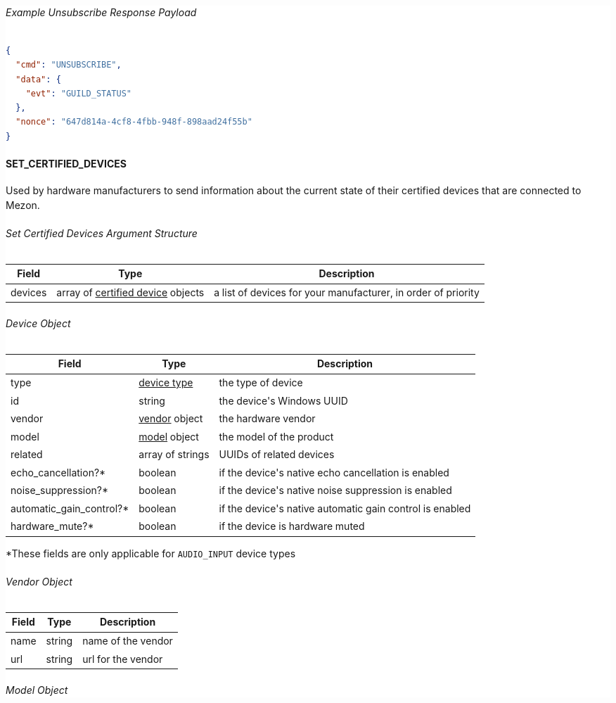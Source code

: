 ###### Example Unsubscribe Response Payload

```json
{
  "cmd": "UNSUBSCRIBE",
  "data": {
    "evt": "GUILD_STATUS"
  },
  "nonce": "647d814a-4cf8-4fbb-948f-898aad24f55b"
}
```

#### SET_CERTIFIED_DEVICES

Used by hardware manufacturers to send information about the current state of their certified devices that are connected to Mezon.

###### Set Certified Devices Argument Structure

| Field   | Type                                                                                    | Description                                                   |
|---------|-----------------------------------------------------------------------------------------|---------------------------------------------------------------|
| devices | array of [certified device](#DOCS_TOPICS_RPC/setcertifieddevices-device-object) objects | a list of devices for your manufacturer, in order of priority |

###### Device Object

| Field                     | Type                                                                | Description                                              |
|---------------------------|---------------------------------------------------------------------|----------------------------------------------------------|
| type                      | [device type](#DOCS_TOPICS_RPC/setcertifieddevices-device-type)     | the type of device                                       |
| id                        | string                                                              | the device's Windows UUID                                |
| vendor                    | [vendor](#DOCS_TOPICS_RPC/setcertifieddevices-vendor-object) object | the hardware vendor                                      |
| model                     | [model](#DOCS_TOPICS_RPC/setcertifieddevices-model-object) object   | the model of the product                                 |
| related                   | array of strings                                                    | UUIDs of related devices                                 |
| echo_cancellation?\*      | boolean                                                             | if the device's native echo cancellation is enabled      |
| noise_suppression?\*      | boolean                                                             | if the device's native noise suppression is enabled      |
| automatic_gain_control?\* | boolean                                                             | if the device's native automatic gain control is enabled |
| hardware_mute?\*          | boolean                                                             | if the device is hardware muted                          |

\*These fields are only applicable for `AUDIO_INPUT` device types

###### Vendor Object

| Field | Type   | Description        |
|-------|--------|--------------------|
| name  | string | name of the vendor |
| url   | string | url for the vendor |

###### Model Object
